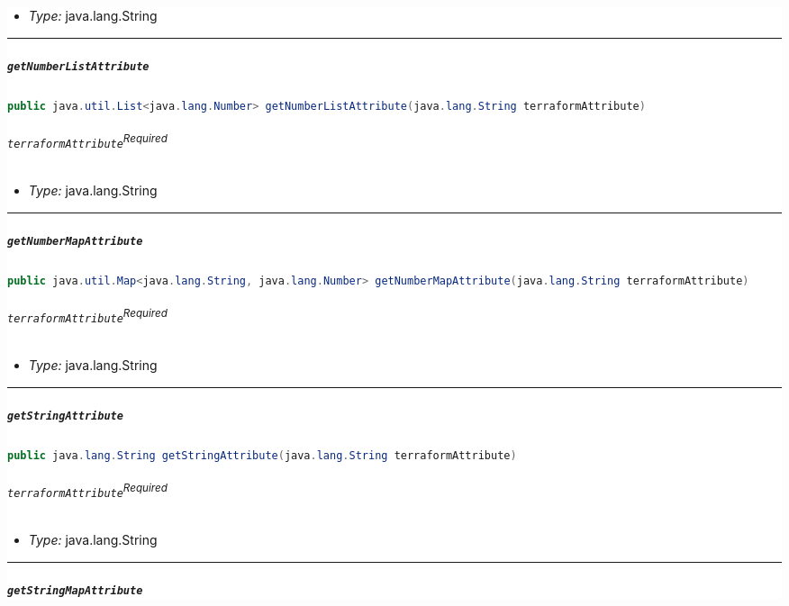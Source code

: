 - *Type:* java.lang.String

---

##### `getNumberListAttribute` <a name="getNumberListAttribute" id="@cdktf/provider-postgresql.dataPostgresqlSchemas.DataPostgresqlSchemas.getNumberListAttribute"></a>

```java
public java.util.List<java.lang.Number> getNumberListAttribute(java.lang.String terraformAttribute)
```

###### `terraformAttribute`<sup>Required</sup> <a name="terraformAttribute" id="@cdktf/provider-postgresql.dataPostgresqlSchemas.DataPostgresqlSchemas.getNumberListAttribute.parameter.terraformAttribute"></a>

- *Type:* java.lang.String

---

##### `getNumberMapAttribute` <a name="getNumberMapAttribute" id="@cdktf/provider-postgresql.dataPostgresqlSchemas.DataPostgresqlSchemas.getNumberMapAttribute"></a>

```java
public java.util.Map<java.lang.String, java.lang.Number> getNumberMapAttribute(java.lang.String terraformAttribute)
```

###### `terraformAttribute`<sup>Required</sup> <a name="terraformAttribute" id="@cdktf/provider-postgresql.dataPostgresqlSchemas.DataPostgresqlSchemas.getNumberMapAttribute.parameter.terraformAttribute"></a>

- *Type:* java.lang.String

---

##### `getStringAttribute` <a name="getStringAttribute" id="@cdktf/provider-postgresql.dataPostgresqlSchemas.DataPostgresqlSchemas.getStringAttribute"></a>

```java
public java.lang.String getStringAttribute(java.lang.String terraformAttribute)
```

###### `terraformAttribute`<sup>Required</sup> <a name="terraformAttribute" id="@cdktf/provider-postgresql.dataPostgresqlSchemas.DataPostgresqlSchemas.getStringAttribute.parameter.terraformAttribute"></a>

- *Type:* java.lang.String

---

##### `getStringMapAttribute` <a name="getStringMapAttribute" id="@cdktf/provider-postgresql.dataPostgresqlSchemas.DataPostgresqlSchemas.getStringMapAttribute"></a>

